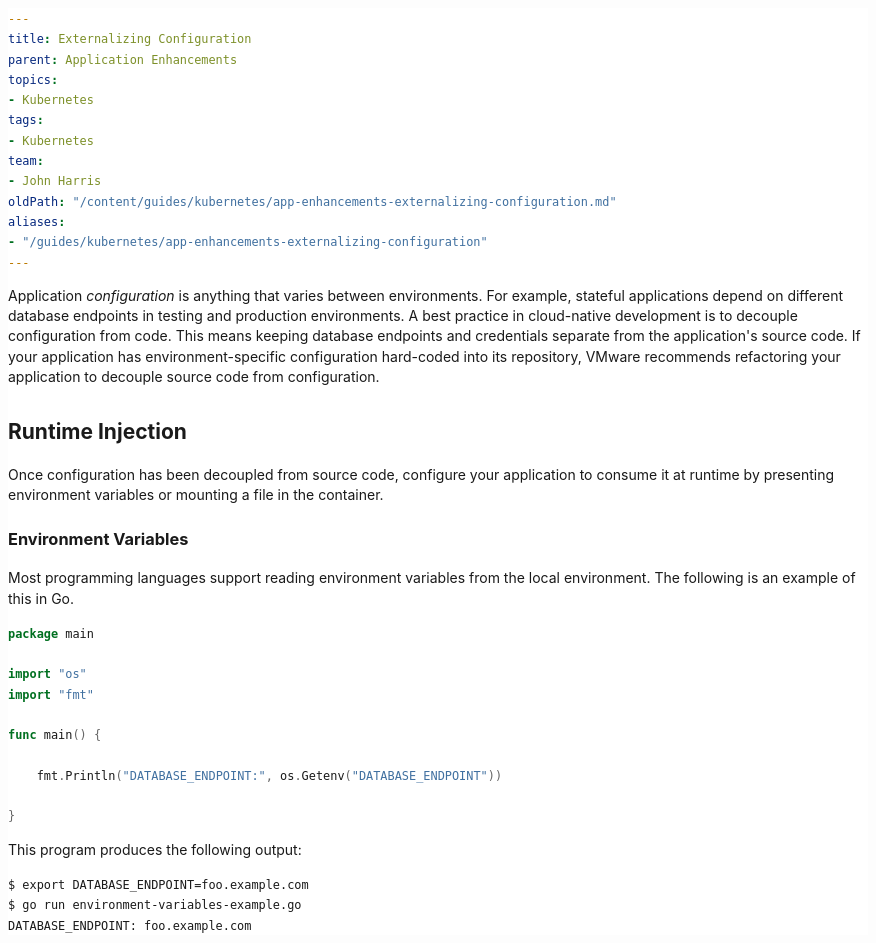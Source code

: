 ```yaml
---
title: Externalizing Configuration
parent: Application Enhancements
topics:
- Kubernetes
tags:
- Kubernetes
team:
- John Harris
oldPath: "/content/guides/kubernetes/app-enhancements-externalizing-configuration.md"
aliases:
- "/guides/kubernetes/app-enhancements-externalizing-configuration"
---
```


Application _configuration_ is anything that varies between environments. For
example, stateful applications depend on different database endpoints in testing
and production environments. A best practice in cloud-native development is to
decouple configuration from code. This means keeping database endpoints and
credentials separate from the application's source code. If your application has
environment-specific configuration hard-coded into its repository, VMware
recommends refactoring your application to decouple source code from
configuration.

## Runtime Injection

Once configuration has been decoupled from source code, configure your
application to consume it at runtime by presenting environment variables or
mounting a file in the container.

### Environment Variables

Most programming languages support reading environment variables from the local
environment. The following is an example of this in Go.

```go
package main

import "os"
import "fmt"

func main() {

    fmt.Println("DATABASE_ENDPOINT:", os.Getenv("DATABASE_ENDPOINT"))

}
```

This program produces the following output: 
```shell
$ export DATABASE_ENDPOINT=foo.example.com
$ go run environment-variables-example.go
DATABASE_ENDPOINT: foo.example.com
```
